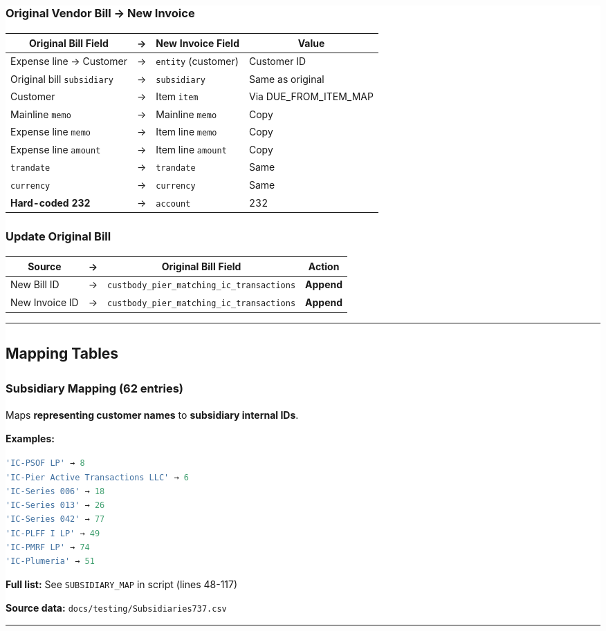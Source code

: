 ### Original Vendor Bill → New Invoice

| Original Bill Field | → | New Invoice Field | Value |
|--------------------|----|--------------------|-------|
| Expense line → Customer | → | `entity` (customer) | Customer ID |
| Original bill `subsidiary` | → | `subsidiary` | Same as original |
| Customer | → | Item `item` | Via DUE_FROM_ITEM_MAP |
| Mainline `memo` | → | Mainline `memo` | Copy |
| Expense line `memo` | → | Item line `memo` | Copy |
| Expense line `amount` | → | Item line `amount` | Copy |
| `trandate` | → | `trandate` | Same |
| `currency` | → | `currency` | Same |
| **Hard-coded 232** | → | `account` | 232 |

### Update Original Bill

| Source | → | Original Bill Field | Action |
|--------|----|--------------------|--------|
| New Bill ID | → | `custbody_pier_matching_ic_transactions` | **Append** |
| New Invoice ID | → | `custbody_pier_matching_ic_transactions` | **Append** |

---

## Mapping Tables

### Subsidiary Mapping (62 entries)

Maps **representing customer names** to **subsidiary internal IDs**.

**Examples:**
```javascript
'IC-PSOF LP' → 8
'IC-Pier Active Transactions LLC' → 6
'IC-Series 006' → 18
'IC-Series 013' → 26
'IC-Series 042' → 77
'IC-PLFF I LP' → 49
'IC-PMRF LP' → 74
'IC-Plumeria' → 51
```

**Full list:** See `SUBSIDIARY_MAP` in script (lines 48-117)

**Source data:** `docs/testing/Subsidiaries737.csv`

---
